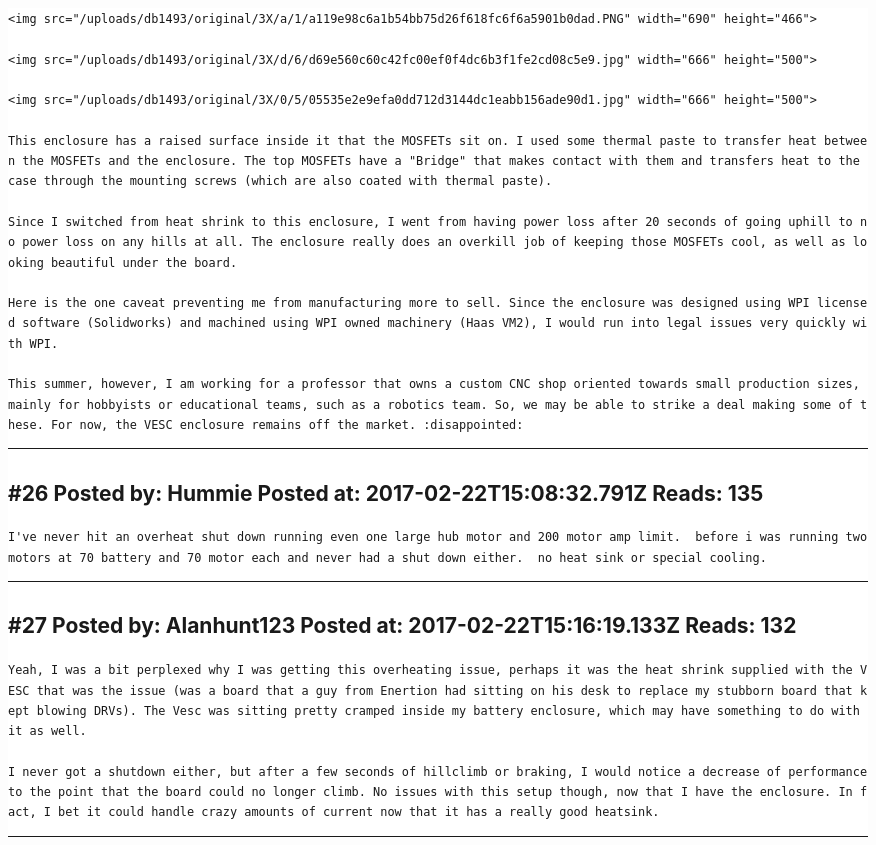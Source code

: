 ```
<img src="/uploads/db1493/original/3X/a/1/a119e98c6a1b54bb75d26f618fc6f6a5901b0dad.PNG" width="690" height="466">

<img src="/uploads/db1493/original/3X/d/6/d69e560c60c42fc00ef0f4dc6b3f1fe2cd08c5e9.jpg" width="666" height="500">

<img src="/uploads/db1493/original/3X/0/5/05535e2e9efa0dd712d3144dc1eabb156ade90d1.jpg" width="666" height="500">

This enclosure has a raised surface inside it that the MOSFETs sit on. I used some thermal paste to transfer heat between the MOSFETs and the enclosure. The top MOSFETs have a "Bridge" that makes contact with them and transfers heat to the case through the mounting screws (which are also coated with thermal paste).

Since I switched from heat shrink to this enclosure, I went from having power loss after 20 seconds of going uphill to no power loss on any hills at all. The enclosure really does an overkill job of keeping those MOSFETs cool, as well as looking beautiful under the board.

Here is the one caveat preventing me from manufacturing more to sell. Since the enclosure was designed using WPI licensed software (Solidworks) and machined using WPI owned machinery (Haas VM2), I would run into legal issues very quickly with WPI.

This summer, however, I am working for a professor that owns a custom CNC shop oriented towards small production sizes, mainly for hobbyists or educational teams, such as a robotics team. So, we may be able to strike a deal making some of these. For now, the VESC enclosure remains off the market. :disappointed:
```

---
## \#26 Posted by: Hummie Posted at: 2017-02-22T15:08:32.791Z Reads: 135

```
I've never hit an overheat shut down running even one large hub motor and 200 motor amp limit.  before i was running two motors at 70 battery and 70 motor each and never had a shut down either.  no heat sink or special cooling.
```

---
## \#27 Posted by: Alanhunt123 Posted at: 2017-02-22T15:16:19.133Z Reads: 132

```
Yeah, I was a bit perplexed why I was getting this overheating issue, perhaps it was the heat shrink supplied with the VESC that was the issue (was a board that a guy from Enertion had sitting on his desk to replace my stubborn board that kept blowing DRVs). The Vesc was sitting pretty cramped inside my battery enclosure, which may have something to do with it as well.

I never got a shutdown either, but after a few seconds of hillclimb or braking, I would notice a decrease of performance to the point that the board could no longer climb. No issues with this setup though, now that I have the enclosure. In fact, I bet it could handle crazy amounts of current now that it has a really good heatsink.
```

---